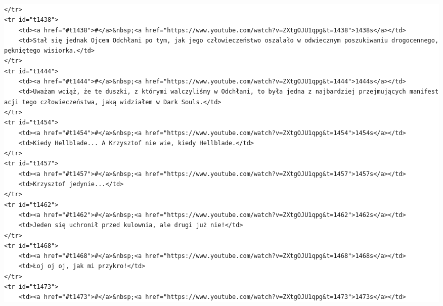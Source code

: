    </tr>
    <tr id="t1438">
        <td><a href="#t1438">#</a>&nbsp;<a href="https://www.youtube.com/watch?v=ZXtgOJU1qpg&t=1438">1438s</a></td>
        <td>Stał się jednak Ojcem Odchłani po tym, jak jego człowieczeństwo oszalało w odwiecznym poszukiwaniu drogocennego, pękniętego wisiorka.</td>
    </tr>
    <tr id="t1444">
        <td><a href="#t1444">#</a>&nbsp;<a href="https://www.youtube.com/watch?v=ZXtgOJU1qpg&t=1444">1444s</a></td>
        <td>Uważam wciąż, że te duszki, z którymi walczyliśmy w Odchłani, to była jedna z najbardziej przejmujących manifestacji tego człowieczeństwa, jaką widziałem w Dark Souls.</td>
    </tr>
    <tr id="t1454">
        <td><a href="#t1454">#</a>&nbsp;<a href="https://www.youtube.com/watch?v=ZXtgOJU1qpg&t=1454">1454s</a></td>
        <td>Kiedy Hellblade... A Krzysztof nie wie, kiedy Hellblade.</td>
    </tr>
    <tr id="t1457">
        <td><a href="#t1457">#</a>&nbsp;<a href="https://www.youtube.com/watch?v=ZXtgOJU1qpg&t=1457">1457s</a></td>
        <td>Krzysztof jedynie...</td>
    </tr>
    <tr id="t1462">
        <td><a href="#t1462">#</a>&nbsp;<a href="https://www.youtube.com/watch?v=ZXtgOJU1qpg&t=1462">1462s</a></td>
        <td>Jeden się uchronił przed kulownia, ale drugi już nie!</td>
    </tr>
    <tr id="t1468">
        <td><a href="#t1468">#</a>&nbsp;<a href="https://www.youtube.com/watch?v=ZXtgOJU1qpg&t=1468">1468s</a></td>
        <td>Łoj oj oj, jak mi przykro!</td>
    </tr>
    <tr id="t1473">
        <td><a href="#t1473">#</a>&nbsp;<a href="https://www.youtube.com/watch?v=ZXtgOJU1qpg&t=1473">1473s</a></td>
